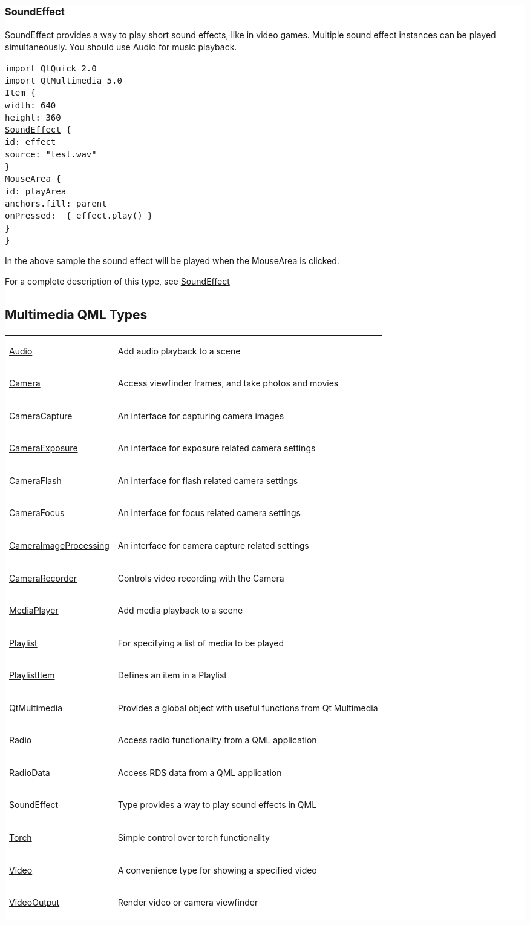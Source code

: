 <h3 >SoundEffect</h3>
<p><a href="#soundeffect">SoundEffect</a> provides a way to play short sound effects, like in video games. Multiple sound effect instances can be played simultaneously. You should use <a href="#audio">Audio</a> for music playback.</p>
<pre class="qml">import QtQuick 2.0
import QtMultimedia 5.0
<span class="type">Item</span> {
<span class="name">width</span>: <span class="number">640</span>
<span class="name">height</span>: <span class="number">360</span>
<span class="type"><a href="QtMultimedia.SoundEffect.md">SoundEffect</a></span> {
<span class="name">id</span>: <span class="name">effect</span>
<span class="name">source</span>: <span class="string">&quot;test.wav&quot;</span>
}
<span class="type">MouseArea</span> {
<span class="name">id</span>: <span class="name">playArea</span>
<span class="name">anchors</span>.fill: <span class="name">parent</span>
<span class="name">onPressed</span>:  { <span class="name">effect</span>.<span class="name">play</span>() }
}
}</pre>
<p>In the above sample the sound effect will be played when the MouseArea is clicked.</p>
<p>For a complete description of this type, see <a href="#soundeffect">SoundEffect</a></p>
<h2 id="multimedia-qml-types">Multimedia QML Types</h2>
<table class="annotated">
<tr class="odd topAlign"><td class="tblName"><p><a href="QtMultimedia.Audio.md">Audio</a></p></td><td class="tblDescr"><p>Add audio playback to a scene</p></td></tr>
<tr class="even topAlign"><td class="tblName"><p><a href="QtMultimedia.Camera.md">Camera</a></p></td><td class="tblDescr"><p>Access viewfinder frames, and take photos and movies</p></td></tr>
<tr class="odd topAlign"><td class="tblName"><p><a href="QtMultimedia.CameraCapture.md">CameraCapture</a></p></td><td class="tblDescr"><p>An interface for capturing camera images</p></td></tr>
<tr class="even topAlign"><td class="tblName"><p><a href="QtMultimedia.CameraExposure.md">CameraExposure</a></p></td><td class="tblDescr"><p>An interface for exposure related camera settings</p></td></tr>
<tr class="odd topAlign"><td class="tblName"><p><a href="QtMultimedia.CameraFlash.md">CameraFlash</a></p></td><td class="tblDescr"><p>An interface for flash related camera settings</p></td></tr>
<tr class="even topAlign"><td class="tblName"><p><a href="QtMultimedia.CameraFocus.md">CameraFocus</a></p></td><td class="tblDescr"><p>An interface for focus related camera settings</p></td></tr>
<tr class="odd topAlign"><td class="tblName"><p><a href="QtMultimedia.CameraImageProcessing.md">CameraImageProcessing</a></p></td><td class="tblDescr"><p>An interface for camera capture related settings</p></td></tr>
<tr class="even topAlign"><td class="tblName"><p><a href="QtMultimedia.CameraRecorder.md">CameraRecorder</a></p></td><td class="tblDescr"><p>Controls video recording with the Camera</p></td></tr>
<tr class="odd topAlign"><td class="tblName"><p><a href="QtMultimedia.MediaPlayer.md">MediaPlayer</a></p></td><td class="tblDescr"><p>Add media playback to a scene</p></td></tr>
<tr class="even topAlign"><td class="tblName"><p><a href="QtMultimedia.Playlist.md">Playlist</a></p></td><td class="tblDescr"><p>For specifying a list of media to be played</p></td></tr>
<tr class="odd topAlign"><td class="tblName"><p><a href="QtMultimedia.PlaylistItem.md">PlaylistItem</a></p></td><td class="tblDescr"><p>Defines an item in a Playlist</p></td></tr>
<tr class="even topAlign"><td class="tblName"><p><a href="QtMultimedia.QtMultimedia.md">QtMultimedia</a></p></td><td class="tblDescr"><p>Provides a global object with useful functions from Qt Multimedia</p></td></tr>
<tr class="odd topAlign"><td class="tblName"><p><a href="QtMultimedia.Radio.md">Radio</a></p></td><td class="tblDescr"><p>Access radio functionality from a QML application</p></td></tr>
<tr class="even topAlign"><td class="tblName"><p><a href="QtMultimedia.RadioData.md">RadioData</a></p></td><td class="tblDescr"><p>Access RDS data from a QML application</p></td></tr>
<tr class="odd topAlign"><td class="tblName"><p><a href="QtMultimedia.SoundEffect.md">SoundEffect</a></p></td><td class="tblDescr"><p>Type provides a way to play sound effects in QML</p></td></tr>
<tr class="even topAlign"><td class="tblName"><p><a href="QtMultimedia.Torch.md">Torch</a></p></td><td class="tblDescr"><p>Simple control over torch functionality</p></td></tr>
<tr class="odd topAlign"><td class="tblName"><p><a href="QtMultimedia.Video.md">Video</a></p></td><td class="tblDescr"><p>A convenience type for showing a specified video</p></td></tr>
<tr class="even topAlign"><td class="tblName"><p><a href="QtMultimedia.VideoOutput.md">VideoOutput</a></p></td><td class="tblDescr"><p>Render video or camera viewfinder</p></td></tr>
</table>